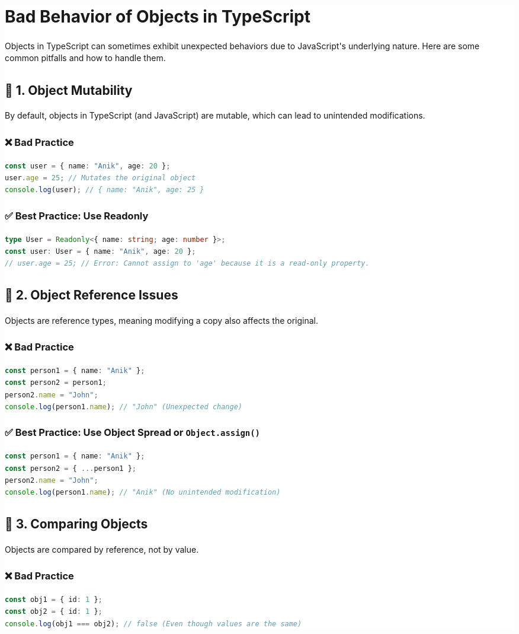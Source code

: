 # Bad Behavior of Objects in TypeScript

Objects in TypeScript can sometimes exhibit unexpected behaviors due to JavaScript's underlying nature. Here are some common pitfalls and how to handle them.

## 📌 1. Object Mutability
By default, objects in TypeScript (and JavaScript) are mutable, which can lead to unintended modifications.

### ❌ Bad Practice
```ts
const user = { name: "Anik", age: 20 };
user.age = 25; // Mutates the original object
console.log(user); // { name: "Anik", age: 25 }
```

### ✅ Best Practice: Use Readonly
```ts
type User = Readonly<{ name: string; age: number }>;
const user: User = { name: "Anik", age: 20 };
// user.age = 25; // Error: Cannot assign to 'age' because it is a read-only property.
```

## 📌 2. Object Reference Issues
Objects are reference types, meaning modifying a copy also affects the original.

### ❌ Bad Practice
```ts
const person1 = { name: "Anik" };
const person2 = person1;
person2.name = "John";
console.log(person1.name); // "John" (Unexpected change)
```

### ✅ Best Practice: Use Object Spread or `Object.assign()`
```ts
const person1 = { name: "Anik" };
const person2 = { ...person1 };
person2.name = "John";
console.log(person1.name); // "Anik" (No unintended modification)
```

## 📌 3. Comparing Objects
Objects are compared by reference, not by value.

### ❌ Bad Practice
```ts
const obj1 = { id: 1 };
const obj2 = { id: 1 };
console.log(obj1 === obj2); // false (Even though values are the same)
```
